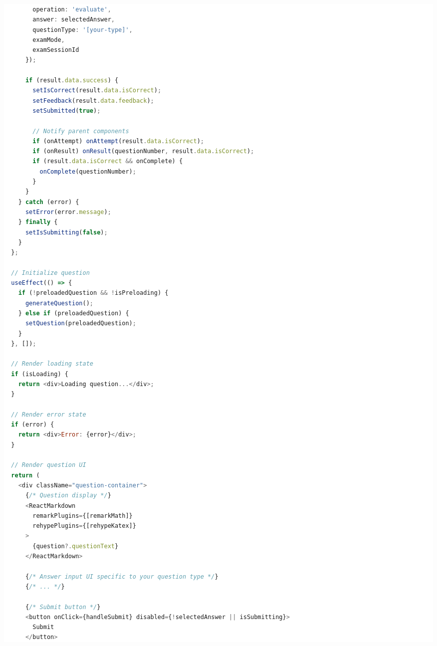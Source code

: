 ```javascript
        operation: 'evaluate',
        answer: selectedAnswer,
        questionType: '[your-type]',
        examMode,
        examSessionId
      });

      if (result.data.success) {
        setIsCorrect(result.data.isCorrect);
        setFeedback(result.data.feedback);
        setSubmitted(true);
        
        // Notify parent components
        if (onAttempt) onAttempt(result.data.isCorrect);
        if (onResult) onResult(questionNumber, result.data.isCorrect);
        if (result.data.isCorrect && onComplete) {
          onComplete(questionNumber);
        }
      }
    } catch (error) {
      setError(error.message);
    } finally {
      setIsSubmitting(false);
    }
  };

  // Initialize question
  useEffect(() => {
    if (!preloadedQuestion && !isPreloading) {
      generateQuestion();
    } else if (preloadedQuestion) {
      setQuestion(preloadedQuestion);
    }
  }, []);

  // Render loading state
  if (isLoading) {
    return <div>Loading question...</div>;
  }

  // Render error state
  if (error) {
    return <div>Error: {error}</div>;
  }

  // Render question UI
  return (
    <div className="question-container">
      {/* Question display */}
      <ReactMarkdown 
        remarkPlugins={[remarkMath]} 
        rehypePlugins={[rehypeKatex]}
      >
        {question?.questionText}
      </ReactMarkdown>

      {/* Answer input UI specific to your question type */}
      {/* ... */}

      {/* Submit button */}
      <button onClick={handleSubmit} disabled={!selectedAnswer || isSubmitting}>
        Submit
      </button>
```